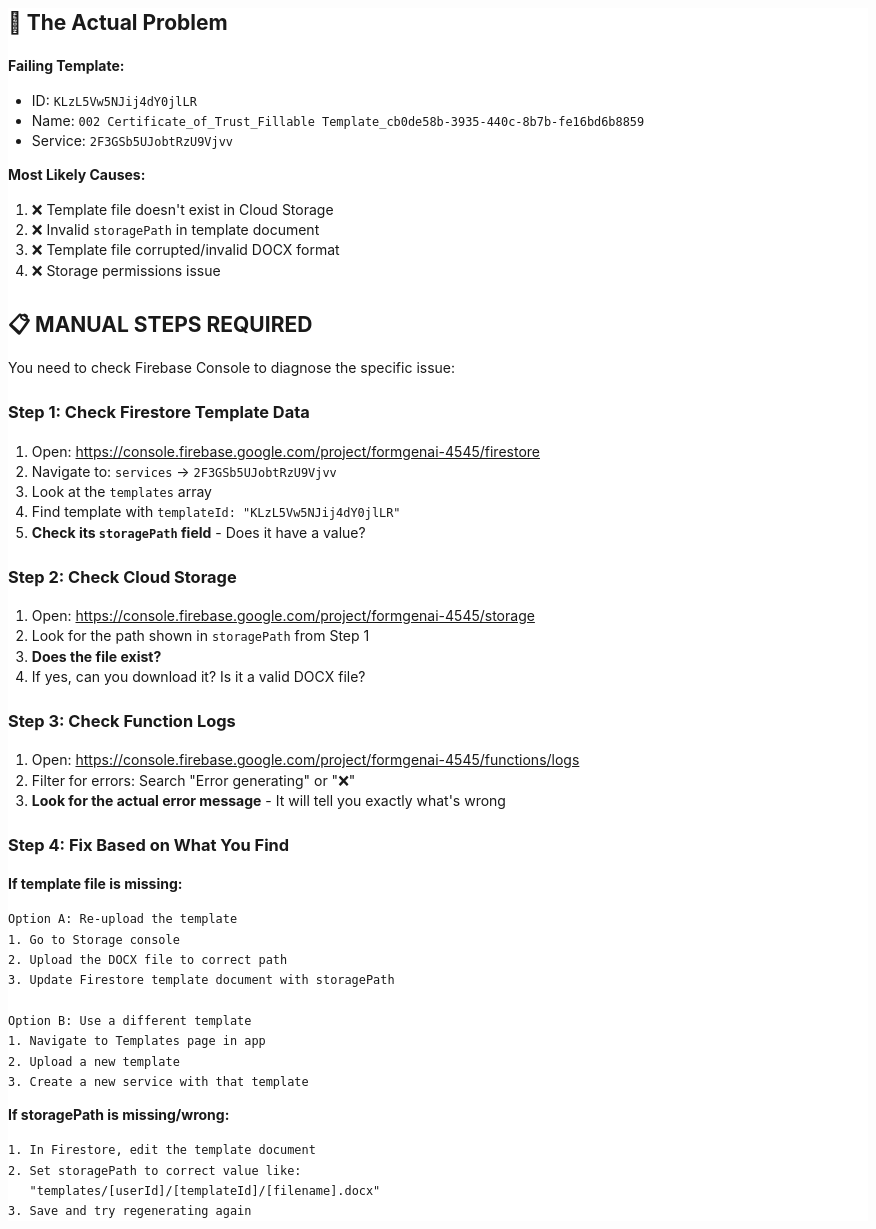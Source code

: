 ## 🐛 The Actual Problem

**Failing Template:**
- ID: `KLzL5Vw5NJij4dY0jlLR`
- Name: `002 Certificate_of_Trust_Fillable Template_cb0de58b-3935-440c-8b7b-fe16bd6b8859`
- Service: `2F3GSb5UJobtRzU9Vjvv`

**Most Likely Causes:**
1. ❌ Template file doesn't exist in Cloud Storage
2. ❌ Invalid `storagePath` in template document
3. ❌ Template file corrupted/invalid DOCX format
4. ❌ Storage permissions issue

## 📋 MANUAL STEPS REQUIRED

You need to check Firebase Console to diagnose the specific issue:

### Step 1: Check Firestore Template Data
1. Open: https://console.firebase.google.com/project/formgenai-4545/firestore
2. Navigate to: `services` → `2F3GSb5UJobtRzU9Vjvv`
3. Look at the `templates` array
4. Find template with `templateId: "KLzL5Vw5NJij4dY0jlLR"`
5. **Check its `storagePath` field** - Does it have a value?

### Step 2: Check Cloud Storage
1. Open: https://console.firebase.google.com/project/formgenai-4545/storage
2. Look for the path shown in `storagePath` from Step 1
3. **Does the file exist?**
4. If yes, can you download it? Is it a valid DOCX file?

### Step 3: Check Function Logs
1. Open: https://console.firebase.google.com/project/formgenai-4545/functions/logs
2. Filter for errors: Search "Error generating" or "❌"
3. **Look for the actual error message** - It will tell you exactly what's wrong

### Step 4: Fix Based on What You Find

**If template file is missing:**
```
Option A: Re-upload the template
1. Go to Storage console
2. Upload the DOCX file to correct path
3. Update Firestore template document with storagePath

Option B: Use a different template
1. Navigate to Templates page in app
2. Upload a new template
3. Create a new service with that template
```

**If storagePath is missing/wrong:**
```
1. In Firestore, edit the template document
2. Set storagePath to correct value like:
   "templates/[userId]/[templateId]/[filename].docx"
3. Save and try regenerating again
```

